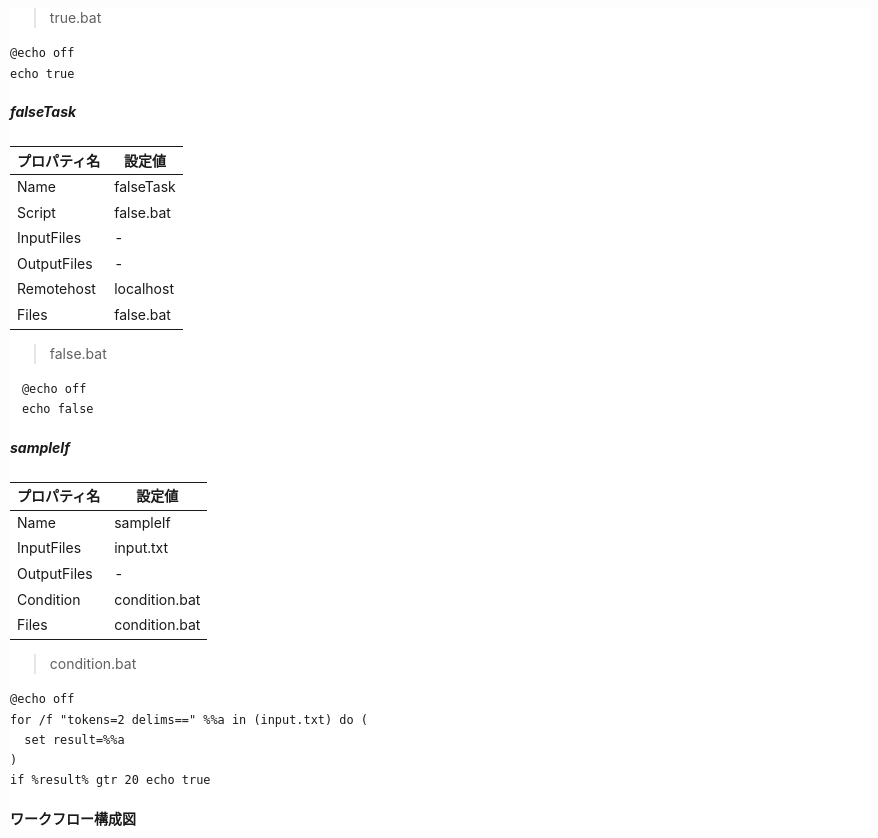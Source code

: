> true.bat  
```
@echo off  
echo true  
```

##### falseTask

| プロパティ名 | 設定値 |
| ---- | ---- |
| Name | falseTask |
| Script | false.bat |
| InputFiles | - |
| OutputFiles | - |
| Remotehost | localhost |
| Files | false.bat |  

> false.bat  
```
　@echo off  
　echo false  
```

##### sampleIf

| プロパティ名 | 設定値 |
| ---- | ---- |
| Name | sampleIf |
| InputFiles | input.txt |
| OutputFiles | - |
| Condition | condition.bat |
| Files | condition.bat |  

> condition.bat  
```
@echo off    
for /f "tokens=2 delims==" %%a in (input.txt) do (  
  set result=%%a  
)  
if %result% gtr 20 echo true  
```

#### ワークフロー構成図
